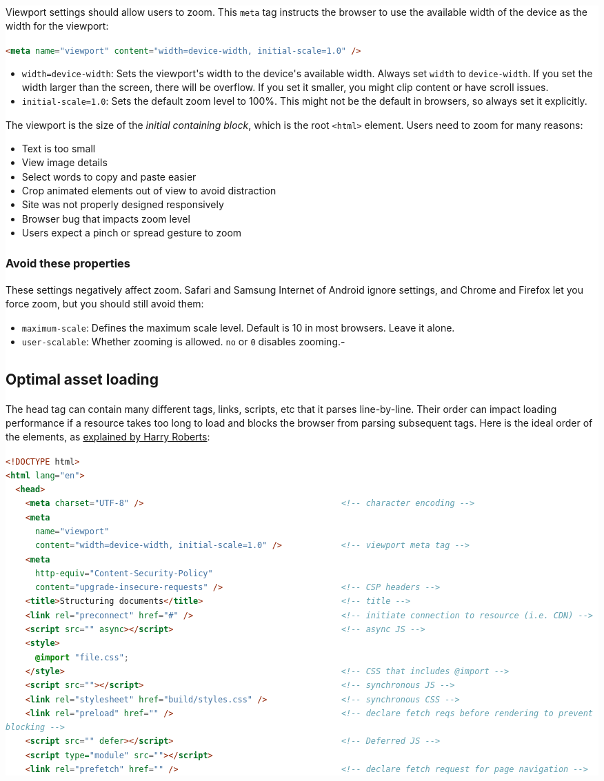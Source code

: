 Viewport settings should allow users to zoom. This `meta` tag instructs the browser to use the available width of the device as the width for the viewport:

```html
<meta name="viewport" content="width=device-width, initial-scale=1.0" />
```
- `width=device-width`: Sets the viewport's width to the device's available width. Always set `width` to `device-width`. If you set the width larger than the screen, there will be overflow. If you set it smaller, you might clip content or have scroll issues.
- `initial-scale=1.0`: Sets the default zoom level to 100%. This might not be the default in browsers, so always set it explicitly.

The viewport is the size of the _initial containing block_, which is the root `<html>` element. Users need to zoom for many reasons:
- Text is too small
- View image details
- Select words to copy and paste easier
- Crop animated elements out of view to avoid distraction
- Site was not properly designed responsively
- Browser bug that impacts zoom level
- Users expect a pinch or spread gesture to zoom

### Avoid these properties

These settings negatively affect zoom. Safari and Samsung Internet of Android ignore settings, and Chrome and Firefox let you force zoom, but you should still avoid them:

- `maximum-scale`: Defines the maximum scale level. Default is 10 in most browsers. Leave it alone.
- `user-scalable`: Whether zooming is allowed. `no` or `0` disables zooming.- 

## Optimal asset loading

The head tag can contain many different tags, links, scripts, etc that it parses line-by-line. Their order can impact loading performance if a resource takes too long to load and blocks the browser from parsing subsequent tags. Here is the ideal order of the elements, as [explained by Harry Roberts](https://csswizardry.com/ct/):


```html
<!DOCTYPE html>
<html lang="en">                                    
  <head>
    <meta charset="UTF-8" />                                        <!-- character encoding -->
    <meta                                                           
      name="viewport" 
      content="width=device-width, initial-scale=1.0" />            <!-- viewport meta tag -->
    <meta
      http-equiv="Content-Security-Policy"
      content="upgrade-insecure-requests" />                        <!-- CSP headers -->
    <title>Structuring documents</title>                            <!-- title -->
    <link rel="preconnect" href="#" />                              <!-- initiate connection to resource (i.e. CDN) -->
    <script src="" async></script>                                  <!-- async JS -->
    <style>
      @import "file.css";
    </style>                                                        <!-- CSS that includes @import -->
    <script src=""></script>                                        <!-- synchronous JS -->
    <link rel="stylesheet" href="build/styles.css" />               <!-- synchronous CSS -->
    <link rel="preload" href="" />                                  <!-- declare fetch reqs before rendering to prevent blocking -->
    <script src="" defer></script>                                  <!-- Deferred JS -->
    <script type="module" src=""></script>
    <link rel="prefetch" href="" />                                 <!-- declare fetch request for page navigation -->
```